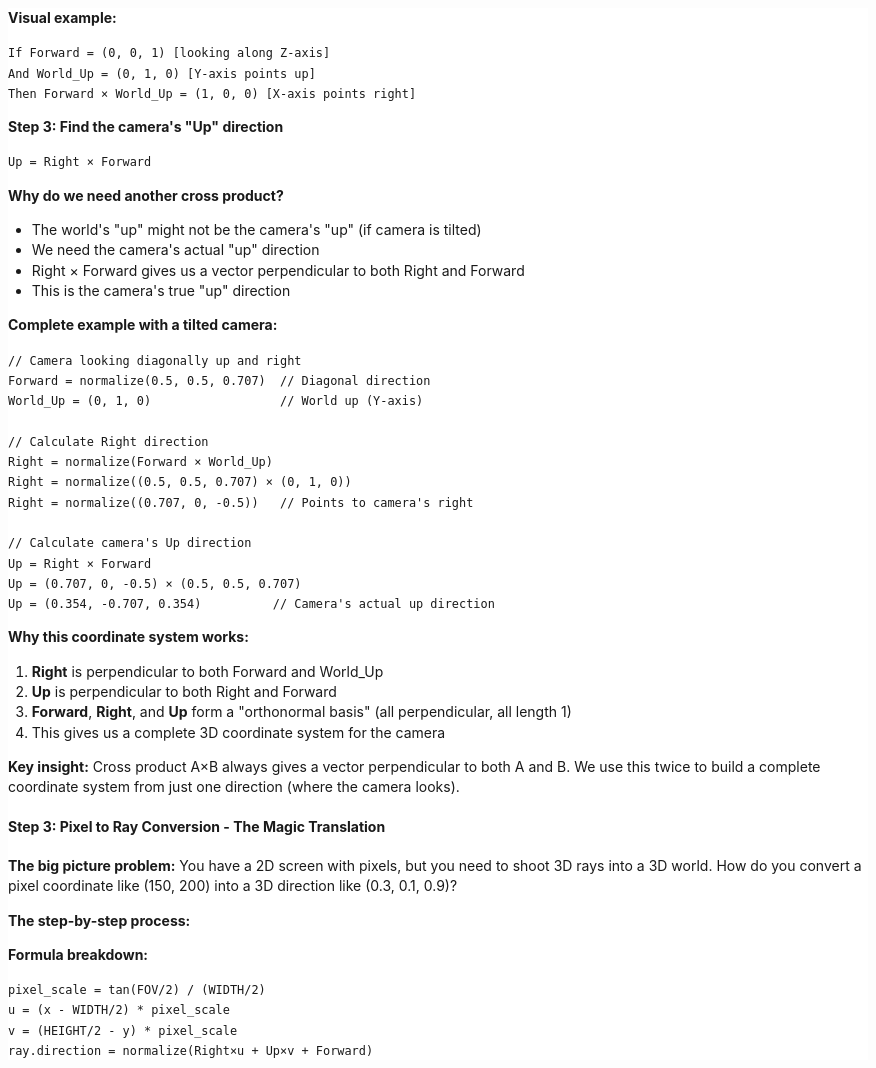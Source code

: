 **Visual example:**
```
If Forward = (0, 0, 1) [looking along Z-axis]
And World_Up = (0, 1, 0) [Y-axis points up]
Then Forward × World_Up = (1, 0, 0) [X-axis points right]
```

**Step 3: Find the camera's "Up" direction**
```
Up = Right × Forward
```

**Why do we need another cross product?**
- The world's "up" might not be the camera's "up" (if camera is tilted)
- We need the camera's actual "up" direction
- Right × Forward gives us a vector perpendicular to both Right and Forward
- This is the camera's true "up" direction

**Complete example with a tilted camera:**
```
// Camera looking diagonally up and right
Forward = normalize(0.5, 0.5, 0.707)  // Diagonal direction
World_Up = (0, 1, 0)                  // World up (Y-axis)

// Calculate Right direction
Right = normalize(Forward × World_Up)
Right = normalize((0.5, 0.5, 0.707) × (0, 1, 0))
Right = normalize((0.707, 0, -0.5))   // Points to camera's right

// Calculate camera's Up direction  
Up = Right × Forward
Up = (0.707, 0, -0.5) × (0.5, 0.5, 0.707)
Up = (0.354, -0.707, 0.354)          // Camera's actual up direction
```

**Why this coordinate system works:**
1. **Right** is perpendicular to both Forward and World_Up
2. **Up** is perpendicular to both Right and Forward  
3. **Forward**, **Right**, and **Up** form a "orthonormal basis" (all perpendicular, all length 1)
4. This gives us a complete 3D coordinate system for the camera

**Key insight:**
Cross product A×B always gives a vector perpendicular to both A and B. We use this twice to build a complete coordinate system from just one direction (where the camera looks).

#### Step 3: Pixel to Ray Conversion - The Magic Translation

**The big picture problem:**
You have a 2D screen with pixels, but you need to shoot 3D rays into a 3D world. How do you convert a pixel coordinate like (150, 200) into a 3D direction like (0.3, 0.1, 0.9)?

**The step-by-step process:**

**Formula breakdown:**
```
pixel_scale = tan(FOV/2) / (WIDTH/2)
u = (x - WIDTH/2) * pixel_scale  
v = (HEIGHT/2 - y) * pixel_scale
ray.direction = normalize(Right×u + Up×v + Forward)
```
